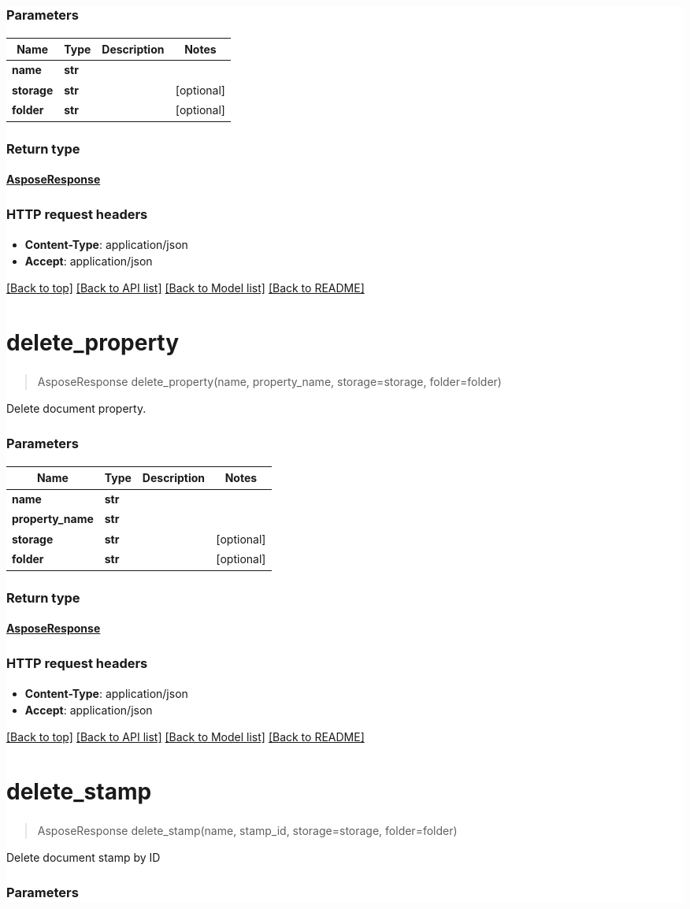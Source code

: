 ### Parameters

Name | Type | Description  | Notes
------------- | ------------- | ------------- | -------------
 **name** | **str**|  | 
 **storage** | **str**|  | [optional] 
 **folder** | **str**|  | [optional] 

### Return type

[**AsposeResponse**](AsposeResponse.md)

### HTTP request headers

 - **Content-Type**: application/json
 - **Accept**: application/json

[[Back to top]](#) [[Back to API list]](../README.md#documentation-for-api-endpoints) [[Back to Model list]](../README.md#documentation-for-models) [[Back to README]](../README.md)

# **delete_property**
> AsposeResponse delete_property(name, property_name, storage=storage, folder=folder)

Delete document property.

### Parameters

Name | Type | Description  | Notes
------------- | ------------- | ------------- | -------------
 **name** | **str**|  | 
 **property_name** | **str**|  | 
 **storage** | **str**|  | [optional] 
 **folder** | **str**|  | [optional] 

### Return type

[**AsposeResponse**](AsposeResponse.md)

### HTTP request headers

 - **Content-Type**: application/json
 - **Accept**: application/json

[[Back to top]](#) [[Back to API list]](../README.md#documentation-for-api-endpoints) [[Back to Model list]](../README.md#documentation-for-models) [[Back to README]](../README.md)

# **delete_stamp**
> AsposeResponse delete_stamp(name, stamp_id, storage=storage, folder=folder)

Delete document stamp by ID

### Parameters
